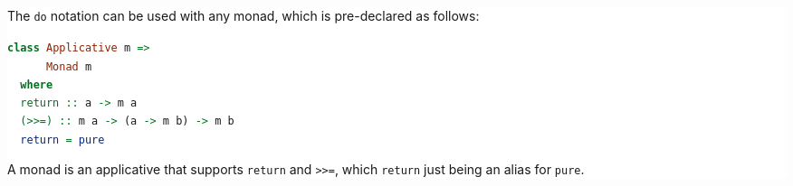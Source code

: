 The `do` notation can be used with any monad, which is pre-declared as follows:

```haskell
class Applicative m =>
      Monad m
  where
  return :: a -> m a
  (>>=) :: m a -> (a -> m b) -> m b
  return = pure
```

A monad is an applicative that supports `return` and `>>=`, which `return` just being an alias for `pure`.


